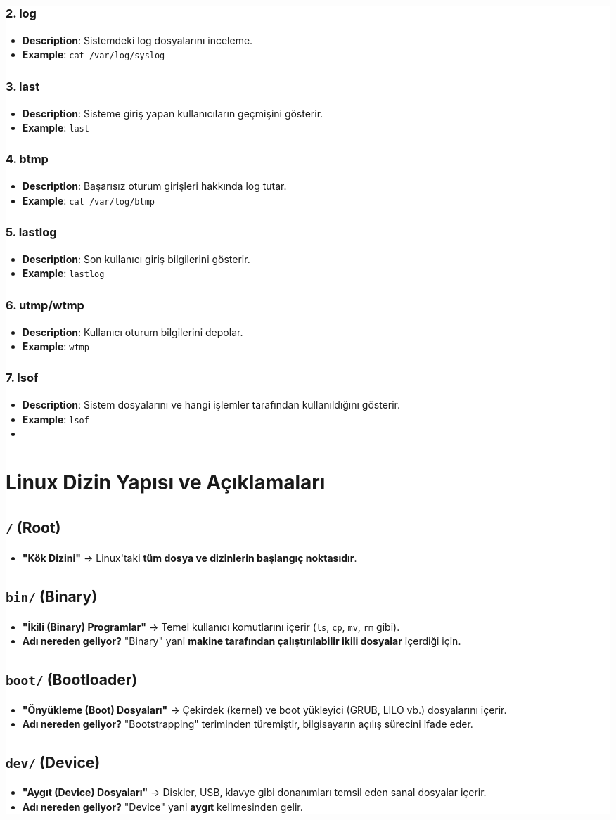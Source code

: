 ### 2. **log**
- **Description**: Sistemdeki log dosyalarını inceleme.
- **Example**: `cat /var/log/syslog`

### 3. **last**
- **Description**: Sisteme giriş yapan kullanıcıların geçmişini gösterir.
- **Example**: `last`

### 4. **btmp**
- **Description**: Başarısız oturum girişleri hakkında log tutar.
- **Example**: `cat /var/log/btmp`

### 5. **lastlog**
- **Description**: Son kullanıcı giriş bilgilerini gösterir.
- **Example**: `lastlog`

### 6. **utmp/wtmp**
- **Description**: Kullanıcı oturum bilgilerini depolar.
- **Example**: `wtmp`

### 7. **lsof**
- **Description**: Sistem dosyalarını ve hangi işlemler tarafından kullanıldığını gösterir.
- **Example**: `lsof`
- 





# Linux Dizin Yapısı ve Açıklamaları

## `/` (Root)
- **"Kök Dizini"** → Linux'taki **tüm dosya ve dizinlerin başlangıç noktasıdır**.

## `bin/` (Binary)
- **"İkili (Binary) Programlar"** → Temel kullanıcı komutlarını içerir (`ls`, `cp`, `mv`, `rm` gibi).
- **Adı nereden geliyor?** "Binary" yani **makine tarafından çalıştırılabilir ikili dosyalar** içerdiği için.

## `boot/` (Bootloader)
- **"Önyükleme (Boot) Dosyaları"** → Çekirdek (kernel) ve boot yükleyici (GRUB, LILO vb.) dosyalarını içerir.
- **Adı nereden geliyor?** "Bootstrapping" teriminden türemiştir, bilgisayarın açılış sürecini ifade eder.

## `dev/` (Device)
- **"Aygıt (Device) Dosyaları"** → Diskler, USB, klavye gibi donanımları temsil eden sanal dosyalar içerir.
- **Adı nereden geliyor?** "Device" yani **aygıt** kelimesinden gelir.

